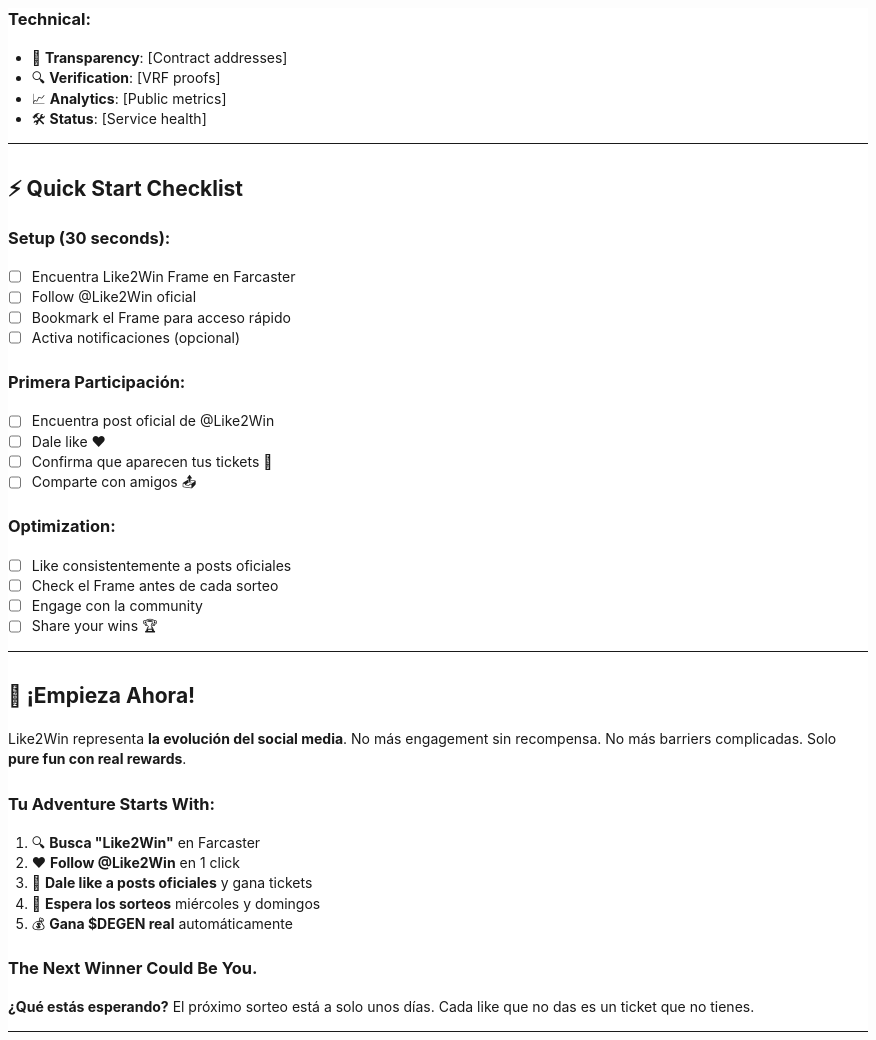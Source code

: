 ### **Technical:**
- 📖 **Transparency**: [Contract addresses]
- 🔍 **Verification**: [VRF proofs]
- 📈 **Analytics**: [Public metrics]
- 🛠️ **Status**: [Service health]

---

## ⚡ Quick Start Checklist

### **Setup (30 seconds):**
- [ ] Encuentra Like2Win Frame en Farcaster
- [ ] Follow @Like2Win oficial
- [ ] Bookmark el Frame para acceso rápido
- [ ] Activa notificaciones (opcional)

### **Primera Participación:**
- [ ] Encuentra post oficial de @Like2Win
- [ ] Dale like ❤️
- [ ] Confirma que aparecen tus tickets 🎫
- [ ] Comparte con amigos 📤

### **Optimization:**
- [ ] Like consistentemente a posts oficiales
- [ ] Check el Frame antes de cada sorteo
- [ ] Engage con la community
- [ ] Share your wins 🏆

---

## 🚀 ¡Empieza Ahora!

Like2Win representa **la evolución del social media**. No más engagement sin recompensa. No más barriers complicadas. Solo **pure fun con real rewards**.

### **Tu Adventure Starts With:**

1. 🔍 **Busca "Like2Win"** en Farcaster
2. ❤️ **Follow @Like2Win** en 1 click
3. 🎫 **Dale like a posts oficiales** y gana tickets
4. 🎲 **Espera los sorteos** miércoles y domingos
5. 💰 **Gana $DEGEN real** automáticamente

### **The Next Winner Could Be You.**

**¿Qué estás esperando?** El próximo sorteo está a solo unos días. Cada like que no das es un ticket que no tienes.

---

